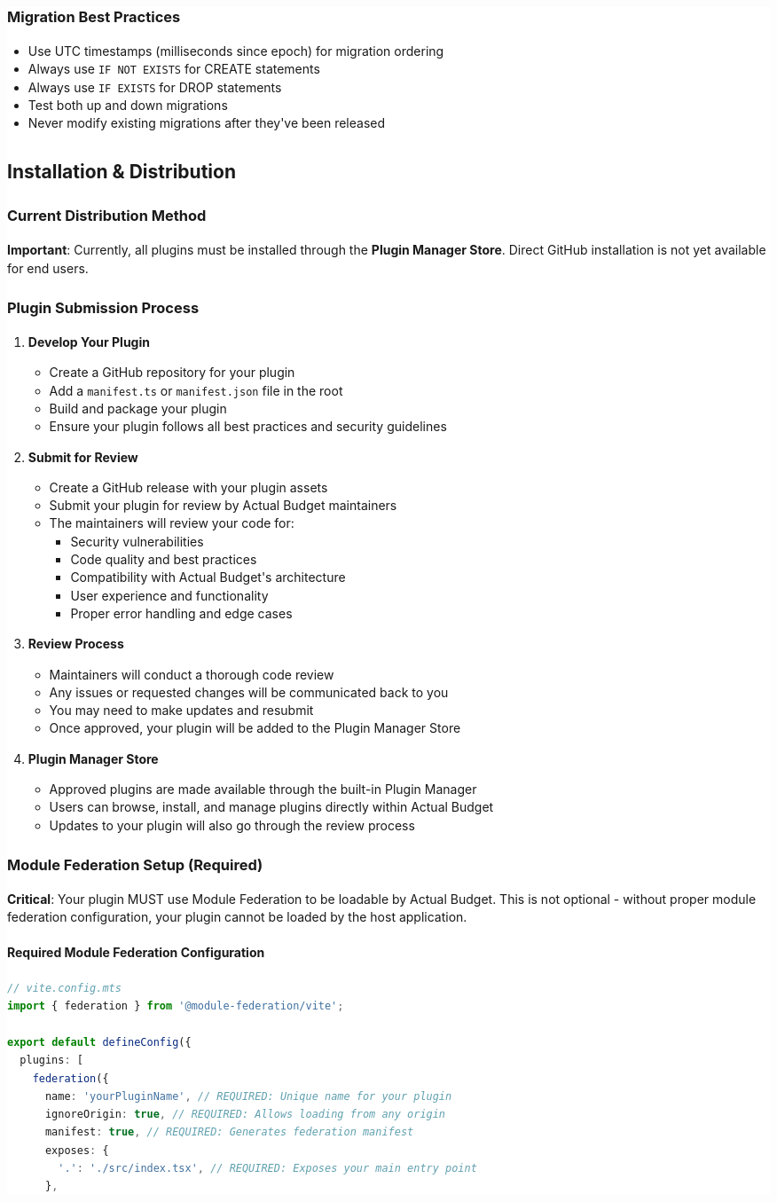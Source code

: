 ### Migration Best Practices

- Use UTC timestamps (milliseconds since epoch) for migration ordering
- Always use `IF NOT EXISTS` for CREATE statements
- Always use `IF EXISTS` for DROP statements
- Test both up and down migrations
- Never modify existing migrations after they've been released

## Installation & Distribution

### Current Distribution Method

**Important**: Currently, all plugins must be installed through the **Plugin Manager Store**. Direct GitHub installation is not yet available for end users.

### Plugin Submission Process

1. **Develop Your Plugin**
   - Create a GitHub repository for your plugin
   - Add a `manifest.ts` or `manifest.json` file in the root
   - Build and package your plugin
   - Ensure your plugin follows all best practices and security guidelines

2. **Submit for Review**
   - Create a GitHub release with your plugin assets
   - Submit your plugin for review by Actual Budget maintainers
   - The maintainers will review your code for:
     - Security vulnerabilities
     - Code quality and best practices
     - Compatibility with Actual Budget's architecture
     - User experience and functionality
     - Proper error handling and edge cases

3. **Review Process**
   - Maintainers will conduct a thorough code review
   - Any issues or requested changes will be communicated back to you
   - You may need to make updates and resubmit
   - Once approved, your plugin will be added to the Plugin Manager Store

4. **Plugin Manager Store**
   - Approved plugins are made available through the built-in Plugin Manager
   - Users can browse, install, and manage plugins directly within Actual Budget
   - Updates to your plugin will also go through the review process

### Module Federation Setup (Required)

**Critical**: Your plugin MUST use Module Federation to be loadable by Actual Budget. This is not optional - without proper module federation configuration, your plugin cannot be loaded by the host application.

#### Required Module Federation Configuration

```typescript
// vite.config.mts
import { federation } from '@module-federation/vite';

export default defineConfig({
  plugins: [
    federation({
      name: 'yourPluginName', // REQUIRED: Unique name for your plugin
      ignoreOrigin: true, // REQUIRED: Allows loading from any origin
      manifest: true, // REQUIRED: Generates federation manifest
      exposes: {
        '.': './src/index.tsx', // REQUIRED: Exposes your main entry point
      },
```